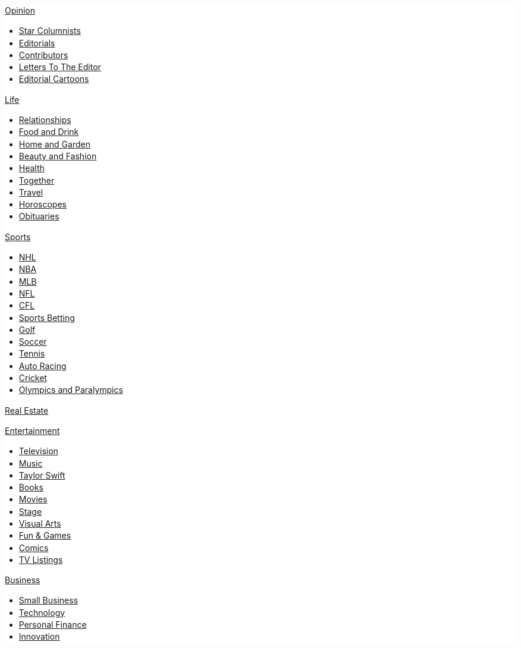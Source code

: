 [Opinion](/opinion/)

-   [Star Columnists](/opinion/star-columnists/)
-   [Editorials](/opinion/editorials/)
-   [Contributors](/opinion/contributors/)
-   [Letters To The Editor](/opinion/letters-to-the-editor/)
-   [Editorial Cartoons](/opinion/editorial-cartoons/)

[Life](/life/)

-   [Relationships](/life/relationships/)
-   [Food and Drink](/life/food-and-drink/)
-   [Home and Garden](/life/home-and-garden/)
-   [Beauty and Fashion](/life/beauty-and-fashion/)
-   [Health](/life/health-wellness/)
-   [Together](/life/together/)
-   [Travel](/life/travel/)
-   [Horoscopes](/life/horoscopes/)
-   [Obituaries](https://obituaries.thestar.com/)

[Sports](/sports/)

-   [NHL](/sports/hockey/)
-   [NBA](/sports/basketball/)
-   [MLB](/sports/baseball/)
-   [NFL](/sports/football/)
-   [CFL](/sports/football/cfl/)
-   [Sports Betting](/sports/sports-betting/)
-   [Golf](/sports/golf/)
-   [Soccer](/sports/soccer/)
-   [Tennis](/sports/tennis/)
-   [Auto Racing](/sports/auto-racing/)
-   [Cricket](/sports/cricket/)
-   [Olympics and Paralympics](/sports/olympics-and-paralympics/)

[Real Estate](/real-estate/)

[Entertainment](/entertainment/)

-   [Television](/entertainment/television/)
-   [Music](/entertainment/music/)
-   [Taylor Swift](https://www.thestar.com/entertainment/music/taylor-swift/)
-   [Books](/entertainment/books/)
-   [Movies](/entertainment/movies/)
-   [Stage](/entertainment/stage/)
-   [Visual Arts](/entertainment/visual-arts/)
-   [Fun & Games](https://diversions.thestar.com/)
-   [Comics](https://diversions.thestar.com/comics.html)
-   [TV Listings](/entertainment/tv-listings/)

[Business](/business/)

-   [Small Business](/business/small-business/)
-   [Technology](/business/technology/)
-   [Personal Finance](/business/personal-finance/)
-   [Innovation](/business/mars/)
